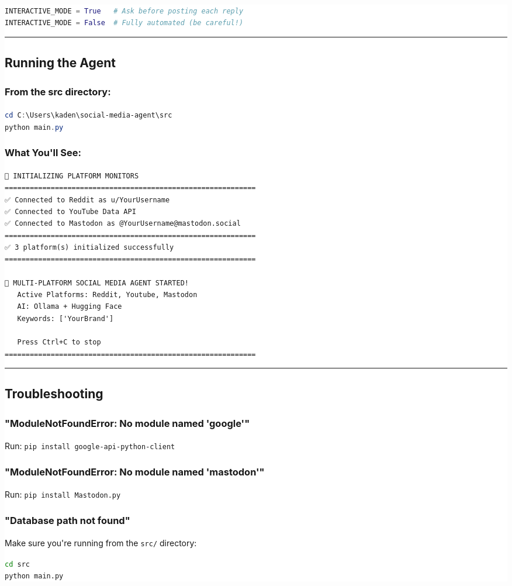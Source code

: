 ```python
INTERACTIVE_MODE = True   # Ask before posting each reply
INTERACTIVE_MODE = False  # Fully automated (be careful!)
```

---

## Running the Agent

### From the src directory:

```powershell
cd C:\Users\kaden\social-media-agent\src
python main.py
```

### What You'll See:

```
🔧 INITIALIZING PLATFORM MONITORS
============================================================
✅ Connected to Reddit as u/YourUsername
✅ Connected to YouTube Data API
✅ Connected to Mastodon as @YourUsername@mastodon.social
============================================================
✅ 3 platform(s) initialized successfully
============================================================

🤖 MULTI-PLATFORM SOCIAL MEDIA AGENT STARTED!
   Active Platforms: Reddit, Youtube, Mastodon
   AI: Ollama + Hugging Face
   Keywords: ['YourBrand']

   Press Ctrl+C to stop
============================================================
```

---

## Troubleshooting

### "ModuleNotFoundError: No module named 'google'"
Run: `pip install google-api-python-client`

### "ModuleNotFoundError: No module named 'mastodon'"
Run: `pip install Mastodon.py`

### "Database path not found"
Make sure you're running from the `src/` directory:
```bash
cd src
python main.py
```
